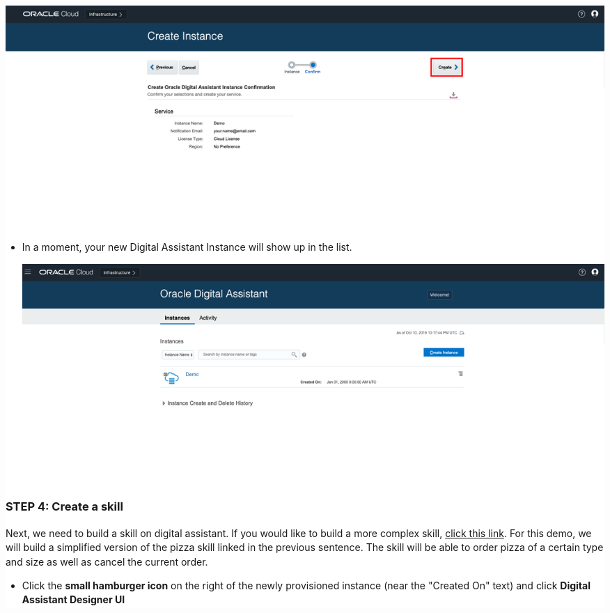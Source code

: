   ![](images/050ODA/create-digital-assistant-p2.png)

- In a moment, your new Digital Assistant Instance will show up in the list.

    ![](images/050ODA/digital-assistant-created.png) 

### **STEP 4**: Create a skill

Next, we need to build a skill on digital assistant. If you would like to build a more complex skill, [click this link](https://docs.oracle.com/en/cloud/paas/digital-assistant/tutorial-skill/index.html). For this demo, we will build a simplified version of the pizza skill linked in the previous sentence. The skill will be able to order pizza of a certain type and size as well as cancel the current order.

- Click the **small hamburger icon** on the right of the newly provisioned instance (near the "Created On" text) and click **Digital Assistant Designer UI**
